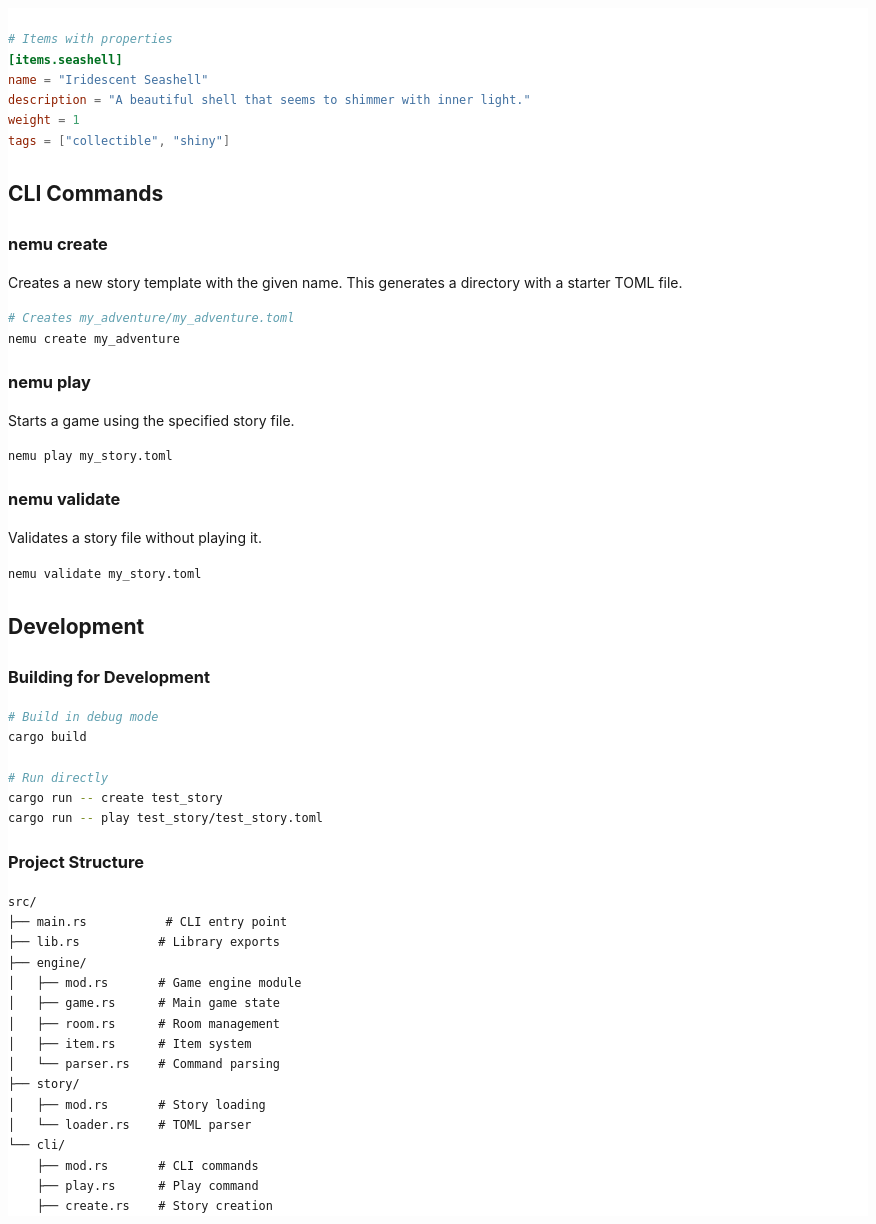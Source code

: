 ```toml

# Items with properties
[items.seashell]
name = "Iridescent Seashell"
description = "A beautiful shell that seems to shimmer with inner light."
weight = 1
tags = ["collectible", "shiny"]
```

## CLI Commands

### nemu create <name>
Creates a new story template with the given name. This generates a directory with a starter TOML file.

```bash
# Creates my_adventure/my_adventure.toml
nemu create my_adventure
```

### nemu play <file>
Starts a game using the specified story file.

```bash
nemu play my_story.toml
```

### nemu validate <file>
Validates a story file without playing it.

```bash
nemu validate my_story.toml
```

## Development

### Building for Development
```bash
# Build in debug mode
cargo build

# Run directly
cargo run -- create test_story
cargo run -- play test_story/test_story.toml
```

### Project Structure
```
src/
├── main.rs           # CLI entry point
├── lib.rs           # Library exports
├── engine/
│   ├── mod.rs       # Game engine module
│   ├── game.rs      # Main game state
│   ├── room.rs      # Room management
│   ├── item.rs      # Item system
│   └── parser.rs    # Command parsing
├── story/
│   ├── mod.rs       # Story loading
│   └── loader.rs    # TOML parser
└── cli/
    ├── mod.rs       # CLI commands
    ├── play.rs      # Play command
    ├── create.rs    # Story creation
```